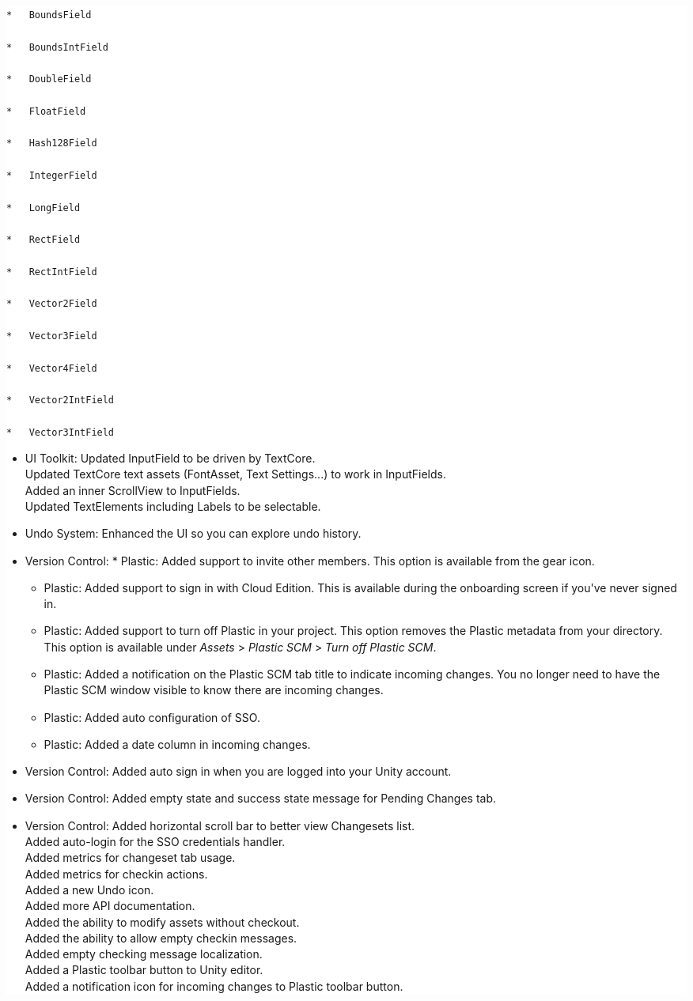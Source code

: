     
    *   BoundsField  
        
    *   BoundsIntField  
        
    *   DoubleField  
        
    *   FloatField  
        
    *   Hash128Field  
        
    *   IntegerField  
        
    *   LongField  
        
    *   RectField  
        
    *   RectIntField  
        
    *   Vector2Field  
        
    *   Vector3Field  
        
    *   Vector4Field  
        
    *   Vector2IntField  
        
    *   Vector3IntField
*   UI Toolkit: Updated InputField to be driven by TextCore.  
    Updated TextCore text assets (FontAsset, Text Settings...) to work in InputFields.  
    Added an inner ScrollView to InputFields.  
    Updated TextElements including Labels to be selectable.
    
*   Undo System: Enhanced the UI so you can explore undo history.
    
*   Version Control: \* Plastic: Added support to invite other members. This option is available from the gear icon.  
    
    *   Plastic: Added support to sign in with Cloud Edition. This is available during the onboarding screen if you've never signed in.  
        
    *   Plastic: Added support to turn off Plastic in your project. This option removes the Plastic metadata from your directory. This option is available under _Assets_ > _Plastic SCM_ > _Turn off Plastic SCM_.  
        
    *   Plastic: Added a notification on the Plastic SCM tab title to indicate incoming changes. You no longer need to have the Plastic SCM window visible to know there are incoming changes.  
        
    *   Plastic: Added auto configuration of SSO.  
        
    *   Plastic: Added a date column in incoming changes.
*   Version Control: Added auto sign in when you are logged into your Unity account.
    
*   Version Control: Added empty state and success state message for Pending Changes tab.
    
*   Version Control: Added horizontal scroll bar to better view Changesets list.  
    Added auto-login for the SSO credentials handler.  
    Added metrics for changeset tab usage.  
    Added metrics for checkin actions.  
    Added a new Undo icon.  
    Added more API documentation.  
    Added the ability to modify assets without checkout.  
    Added the ability to allow empty checkin messages.  
    Added empty checking message localization.  
    Added a Plastic toolbar button to Unity editor.  
    Added a notification icon for incoming changes to Plastic toolbar button.
    